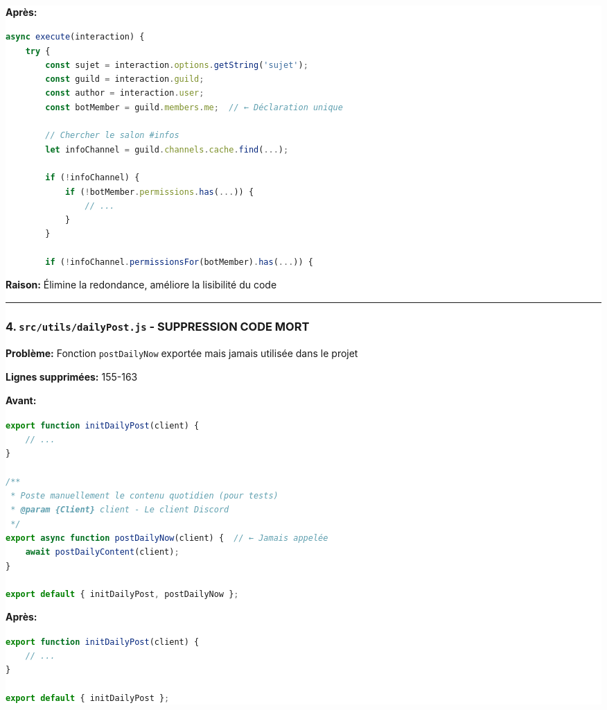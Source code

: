 **Après:**
```javascript
async execute(interaction) {
    try {
        const sujet = interaction.options.getString('sujet');
        const guild = interaction.guild;
        const author = interaction.user;
        const botMember = guild.members.me;  // ← Déclaration unique

        // Chercher le salon #infos
        let infoChannel = guild.channels.cache.find(...);

        if (!infoChannel) {
            if (!botMember.permissions.has(...)) {
                // ...
            }
        }

        if (!infoChannel.permissionsFor(botMember).has(...)) {
```

**Raison:** Élimine la redondance, améliore la lisibilité du code

---

### 4. `src/utils/dailyPost.js` - SUPPRESSION CODE MORT

**Problème:** Fonction `postDailyNow` exportée mais jamais utilisée dans le projet

**Lignes supprimées:** 155-163

**Avant:**
```javascript
export function initDailyPost(client) {
    // ...
}

/**
 * Poste manuellement le contenu quotidien (pour tests)
 * @param {Client} client - Le client Discord
 */
export async function postDailyNow(client) {  // ← Jamais appelée
    await postDailyContent(client);
}

export default { initDailyPost, postDailyNow };
```

**Après:**
```javascript
export function initDailyPost(client) {
    // ...
}

export default { initDailyPost };
```
